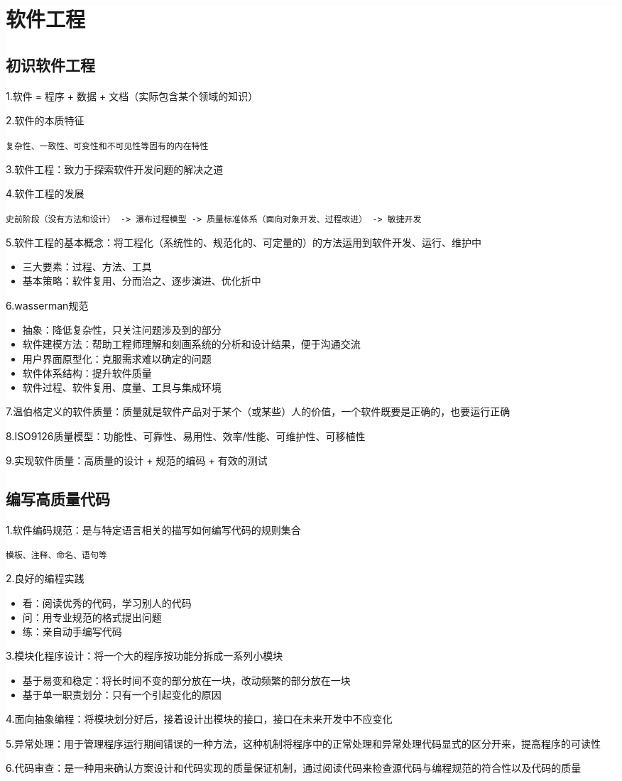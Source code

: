 # 软件工程

## 初识软件工程

1.软件 = 程序 + 数据 + 文档（实际包含某个领域的知识）

2.软件的本质特征
```
复杂性、一致性、可变性和不可见性等固有的内在特性
```

3.软件工程：致力于探索软件开发问题的解决之道

4.软件工程的发展
```
史前阶段（没有方法和设计） -> 瀑布过程模型 -> 质量标准体系（面向对象开发、过程改进） -> 敏捷开发
```

5.软件工程的基本概念：将工程化（系统性的、规范化的、可定量的）的方法运用到软件开发、运行、维护中
  - 三大要素：过程、方法、工具
  - 基本策略：软件复用、分而治之、逐步演进、优化折中

6.wasserman规范
  - 抽象：降低复杂性，只关注问题涉及到的部分
  - 软件建模方法：帮助工程师理解和刻画系统的分析和设计结果，便于沟通交流
  - 用户界面原型化：克服需求难以确定的问题
  - 软件体系结构：提升软件质量
  - 软件过程、软件复用、度量、工具与集成环境

7.温伯格定义的软件质量：质量就是软件产品对于某个（或某些）人的价值，一个软件既要是正确的，也要运行正确

8.ISO9126质量模型：功能性、可靠性、易用性、效率/性能、可维护性、可移植性

9.实现软件质量：高质量的设计 + 规范的编码 + 有效的测试

## 编写高质量代码

1.软件编码规范：是与特定语言相关的描写如何编写代码的规则集合
```
模板、注释、命名、语句等
```

2.良好的编程实践
  - 看：阅读优秀的代码，学习别人的代码
  - 问：用专业规范的格式提出问题
  - 练：亲自动手编写代码

3.模块化程序设计：将一个大的程序按功能分拆成一系列小模块
  - 基于易变和稳定：将长时间不变的部分放在一块，改动频繁的部分放在一块
  - 基于单一职责划分：只有一个引起变化的原因

4.面向抽象编程：将模块划分好后，接着设计出模块的接口，接口在未来开发中不应变化

5.异常处理：用于管理程序运行期间错误的一种方法，这种机制将程序中的正常处理和异常处理代码显式的区分开来，提高程序的可读性

6.代码审查：是一种用来确认方案设计和代码实现的质量保证机制，通过阅读代码来检查源代码与编程规范的符合性以及代码的质量
